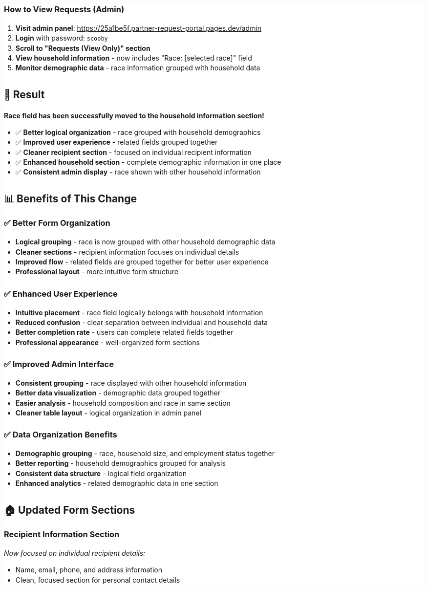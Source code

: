 ### **How to View Requests (Admin)**
1. **Visit admin panel**: https://25a1be5f.partner-request-portal.pages.dev/admin
2. **Login** with password: `scooby`
3. **Scroll to "Requests (View Only)" section**
4. **View household information** - now includes "Race: [selected race]" field
5. **Monitor demographic data** - race information grouped with household data

## 🎉 **Result**

**Race field has been successfully moved to the household information section!**

- ✅ **Better logical organization** - race grouped with household demographics
- ✅ **Improved user experience** - related fields grouped together
- ✅ **Cleaner recipient section** - focused on individual recipient information
- ✅ **Enhanced household section** - complete demographic information in one place
- ✅ **Consistent admin display** - race shown with other household information

## 📊 **Benefits of This Change**

### **✅ Better Form Organization**
- **Logical grouping** - race is now grouped with other household demographic data
- **Cleaner sections** - recipient information focuses on individual details
- **Improved flow** - related fields are grouped together for better user experience
- **Professional layout** - more intuitive form structure

### **✅ Enhanced User Experience**
- **Intuitive placement** - race field logically belongs with household information
- **Reduced confusion** - clear separation between individual and household data
- **Better completion rate** - users can complete related fields together
- **Professional appearance** - well-organized form sections

### **✅ Improved Admin Interface**
- **Consistent grouping** - race displayed with other household information
- **Better data visualization** - demographic data grouped together
- **Easier analysis** - household composition and race in same section
- **Cleaner table layout** - logical organization in admin panel

### **✅ Data Organization Benefits**
- **Demographic grouping** - race, household size, and employment status together
- **Better reporting** - household demographics grouped for analysis
- **Consistent data structure** - logical field organization
- **Enhanced analytics** - related demographic data in one section

## 🏠 **Updated Form Sections**

### **Recipient Information Section**
*Now focused on individual recipient details:*
- Name, email, phone, and address information
- Clean, focused section for personal contact details
